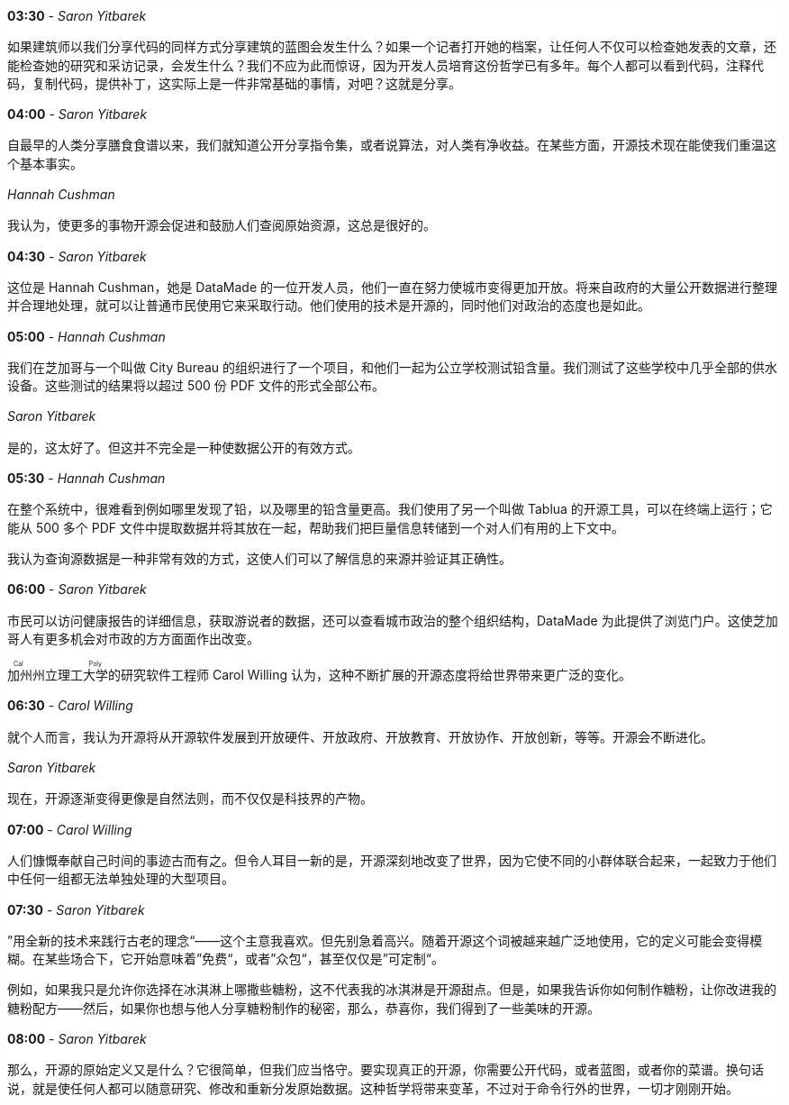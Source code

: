 **03:30** - _Saron Yitbarek_

如果建筑师以我们分享代码的同样方式分享建筑的蓝图会发生什么？如果一个记者打开她的档案，让任何人不仅可以检查她发表的文章，还能检查她的研究和采访记录，会发生什么？我们不应为此而惊讶，因为开发人员培育这份哲学已有多年。每个人都可以看到代码，注释代码，复制代码，提供补丁，这实际上是一件非常基础的事情，对吧？这就是分享。

**04:00** - _Saron Yitbarek_

自最早的人类分享膳食食谱以来，我们就知道公开分享指令集，或者说算法，对人类有净收益。在某些方面，开源技术现在能使我们重温这个基本事实。

_Hannah Cushman_

我认为，使更多的事物开源会促进和鼓励人们查阅原始资源，这总是很好的。

**04:30** - _Saron Yitbarek_

这位是 Hannah Cushman，她是 DataMade 的一位开发人员，他们一直在努力使城市变得更加开放。将来自政府的大量公开数据进行整理并合理地处理，就可以让普通市民使用它来采取行动。他们使用的技术是开源的，同时他们对政治的态度也是如此。

**05:00** - _Hannah Cushman_

我们在芝加哥与一个叫做 City Bureau 的组织进行了一个项目，和他们一起为公立学校测试铅含量。我们测试了这些学校中几乎全部的供水设备。这些测试的结果将以超过 500 份 PDF 文件的形式全部公布。

_Saron Yitbarek_

是的，这太好了。但这并不完全是一种使数据公开的有效方式。

**05:30** - _Hannah Cushman_

在整个系统中，很难看到例如哪里发现了铅，以及哪里的铅含量更高。我们使用了另一个叫做 Tablua 的开源工具，可以在终端上运行；它能从 500 多个 PDF 文件中提取数据并将其放在一起，帮助我们把巨量信息转储到一个对人们有用的上下文中。

我认为查询源数据是一种非常有效的方式，这使人们可以了解信息的来源并验证其正确性。

**06:00** - _Saron Yitbarek_

市民可以访问健康报告的详细信息，获取游说者的数据，还可以查看城市政治的整个组织结构，DataMade 为此提供了浏览门户。这使芝加哥人有更多机会对市政的方方面面作出改变。

<ruby>加州州立理工大学<rt>Cal Poly</rt></ruby>的研究软件工程师 Carol Willing 认为，这种不断扩展的开源态度将给世界带来更广泛的变化。

**06:30** - _Carol Willing_

就个人而言，我认为开源将从开源软件发展到开放硬件、开放政府、开放教育、开放协作、开放创新，等等。开源会不断进化。

_Saron Yitbarek_

现在，开源逐渐变得更像是自然法则，而不仅仅是科技界的产物。

**07:00** - _Carol Willing_

人们慷慨奉献自己时间的事迹古而有之。但令人耳目一新的是，开源深刻地改变了世界，因为它使不同的小群体联合起来，一起致力于他们中任何一组都无法单独处理的大型项目。

**07:30** - _Saron Yitbarek_

”用全新的技术来践行古老的理念“——这个主意我喜欢。但先别急着高兴。随着开源这个词被越来越广泛地使用，它的定义可能会变得模糊。在某些场合下，它开始意味着”免费“，或者”众包“，甚至仅仅是”可定制“。

例如，如果我只是允许你选择在冰淇淋上哪撒些糖粉，这不代表我的冰淇淋是开源甜点。但是，如果我告诉你如何制作糖粉，让你改进我的糖粉配方——然后，如果你也想与他人分享糖粉制作的秘密，那么，恭喜你，我们得到了一些美味的开源。

**08:00** - _Saron Yitbarek_

那么，开源的原始定义又是什么？它很简单，但我们应当恪守。要实现真正的开源，你需要公开代码，或者蓝图，或者你的菜谱。换句话说，就是使任何人都可以随意研究、修改和重新分发原始数据。这种哲学将带来变革，不过对于命令行外的世界，一切才刚刚开始。
